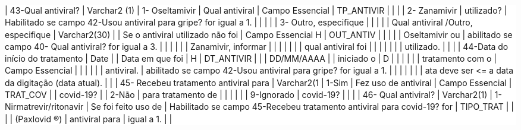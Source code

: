 | 43-Qual antiviral?                           | Varchar2 (1)   | 1- Oseltamivir                                                             | Qual antiviral                    | Campo Essencial                                                                                                                     | TP_ANTIVIR     |
|                                              |                | 2- Zanamivir                                                               | utilizado?                        | Habilitado se campo 42-Usou antiviral para gripe?  for igual a 1.                                                                   |                |
|                                              |                | 3- Outro, especifique                                                      |                                   |                                                                                                                                     |                |
| Qual antiviral /Outro, especifique           | Varchar2(30)   |                                                                            | Se o antiviral utilizado não foi  | Campo Essencial H                                                                                                                   | OUT_ANTIV      |
|                                              |                |                                                                            | Oseltamivir ou                    | abilitado se campo 40- Qual antiviral?  for igual a 3.                                                                              |                |
|                                              |                |                                                                            | Zanamivir, informar               |                                                                                                                                     |                |
|                                              |                |                                                                            | qual antiviral foi                |                                                                                                                                     |                |
|                                              |                |                                                                            | utilizado.                        |                                                                                                                                     |                |
| 44-Data do início do tratamento              | Date           |                                                                            | Data em que foi                   | H                                                                                                                                   | DT_ANTIVIR     |
|                                              | DD/MM/AAAA     |                                                                            | iniciado o                        |   D                                                                                                                                 |                |
|                                              |                |                                                                            | tratamento com o                  | Campo Essencial                                                                                                                     |                |
|                                              |                |                                                                            | antiviral.                        | abilitado se campo 42-Usou antiviral para gripe?  for igual a 1.                                                                    |                |
|                                              |                |                                                                            |                                   | ata deve ser <= a data da digitação (data atual).                                                                                   |                |
| 45- Recebeu tratamento antiviral  para       | Varchar2(1     | 1-Sim                                                                      | Fez uso de antiviral              | Campo Essencial                                                                                                                     | TRAT_COV       |
| covid-19?                                    |                | 2-Não                                                                      | para tratamento de                |                                                                                                                                     |                |
|                                              |                | 9-Ignorado                                                                 | covid-19?                         |                                                                                                                                     |                |
| 46- Qual antiviral?                          | Varchar2(1)    | 1-Nirmatrevir/ritonavir                                                    | Se foi feito uso de               | Habilitado se campo 45-Recebeu tratamento antiviral para covid-19?  for                                                             | TIPO_TRAT      |
|                                              |                | (Paxlovid ®)                                                               | antiviral para                    | igual a 1.                                                                                                                          |                |